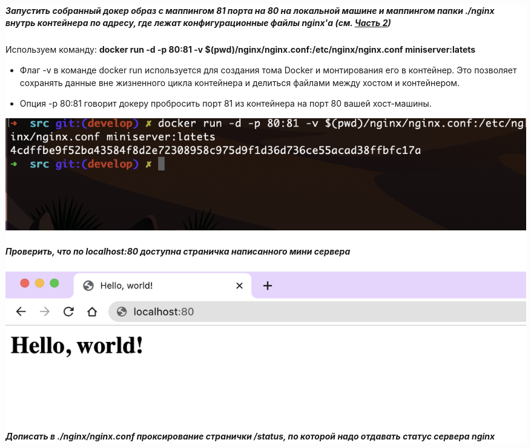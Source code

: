 ##### Запустить собранный докер образ с маппингом 81 порта на 80 на локальной машине и маппингом папки *./nginx* внутрь контейнера по адресу, где лежат конфигурационные файлы **nginx**'а (см. [Часть 2](#part-2-операции-с-контейнером))

Используем команду: **docker run -d -p 80:81 -v $(pwd)/nginx/nginx.conf:/etc/nginx/nginx.conf miniserver:latets**

- Флаг -v в команде docker run используется для создания тома Docker и монтирования его в контейнер. Это позволяет сохранять данные вне жизненного цикла контейнера и делиться файлами между хостом и контейнером.

- Опция -p 80:81 говорит докеру пробросить порт 81 из контейнера на порт 80 вашей хост-машины. 

![4_5](./image/4_5.png)

##### Проверить, что по localhost:80 доступна страничка написанного мини сервера

![4_6](./image/4_6.png)

##### Дописать в *./nginx/nginx.conf* проксирование странички */status*, по которой надо отдавать статус сервера **nginx**
